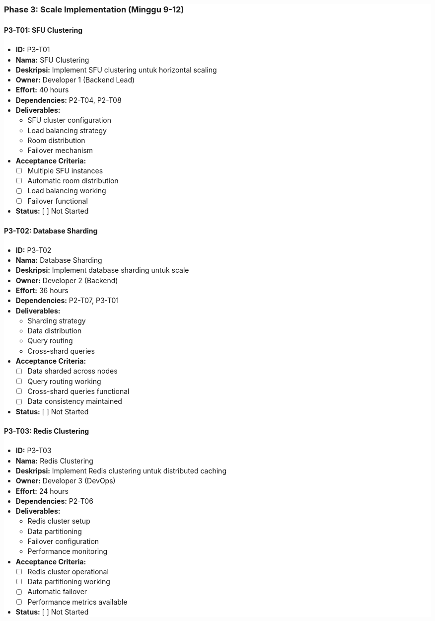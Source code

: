 ### Phase 3: Scale Implementation (Minggu 9-12)

#### P3-T01: SFU Clustering

- **ID:** P3-T01
- **Nama:** SFU Clustering
- **Deskripsi:** Implement SFU clustering untuk horizontal scaling
- **Owner:** Developer 1 (Backend Lead)
- **Effort:** 40 hours
- **Dependencies:** P2-T04, P2-T08
- **Deliverables:**
  - SFU cluster configuration
  - Load balancing strategy
  - Room distribution
  - Failover mechanism
- **Acceptance Criteria:**
  - [ ] Multiple SFU instances
  - [ ] Automatic room distribution
  - [ ] Load balancing working
  - [ ] Failover functional
- **Status:** [ ] Not Started

#### P3-T02: Database Sharding

- **ID:** P3-T02
- **Nama:** Database Sharding
- **Deskripsi:** Implement database sharding untuk scale
- **Owner:** Developer 2 (Backend)
- **Effort:** 36 hours
- **Dependencies:** P2-T07, P3-T01
- **Deliverables:**
  - Sharding strategy
  - Data distribution
  - Query routing
  - Cross-shard queries
- **Acceptance Criteria:**
  - [ ] Data sharded across nodes
  - [ ] Query routing working
  - [ ] Cross-shard queries functional
  - [ ] Data consistency maintained
- **Status:** [ ] Not Started

#### P3-T03: Redis Clustering

- **ID:** P3-T03
- **Nama:** Redis Clustering
- **Deskripsi:** Implement Redis clustering untuk distributed caching
- **Owner:** Developer 3 (DevOps)
- **Effort:** 24 hours
- **Dependencies:** P2-T06
- **Deliverables:**
  - Redis cluster setup
  - Data partitioning
  - Failover configuration
  - Performance monitoring
- **Acceptance Criteria:**
  - [ ] Redis cluster operational
  - [ ] Data partitioning working
  - [ ] Automatic failover
  - [ ] Performance metrics available
- **Status:** [ ] Not Started
